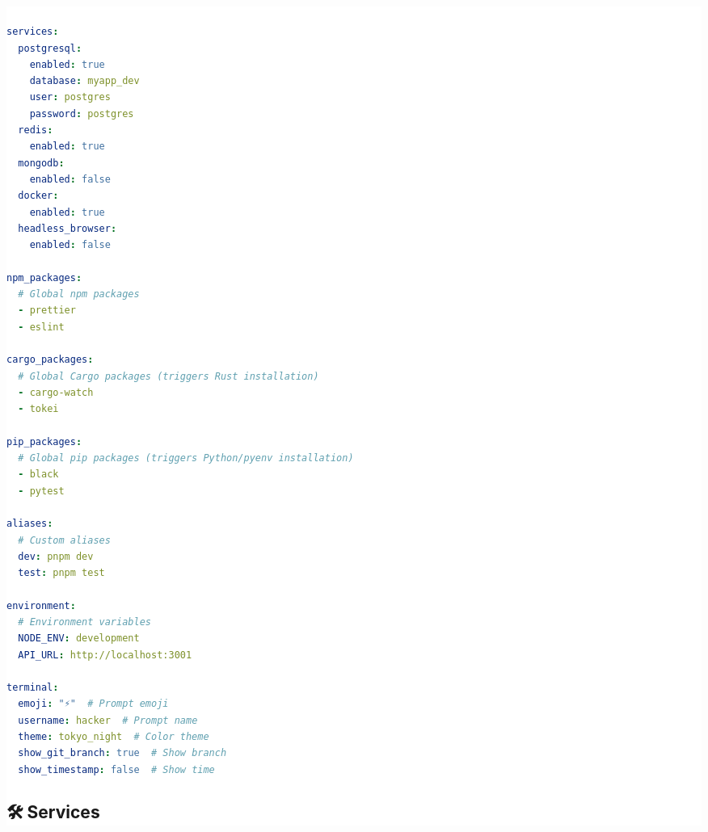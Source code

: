 ```yaml

services:
  postgresql:
    enabled: true
    database: myapp_dev
    user: postgres
    password: postgres
  redis:
    enabled: true
  mongodb:
    enabled: false
  docker:
    enabled: true
  headless_browser:
    enabled: false

npm_packages:
  # Global npm packages
  - prettier
  - eslint

cargo_packages:
  # Global Cargo packages (triggers Rust installation)
  - cargo-watch
  - tokei

pip_packages:
  # Global pip packages (triggers Python/pyenv installation)
  - black
  - pytest

aliases:
  # Custom aliases
  dev: pnpm dev
  test: pnpm test

environment:
  # Environment variables
  NODE_ENV: development
  API_URL: http://localhost:3001

terminal:
  emoji: "⚡"  # Prompt emoji
  username: hacker  # Prompt name
  theme: tokyo_night  # Color theme
  show_git_branch: true  # Show branch
  show_timestamp: false  # Show time
```

## 🛠️ Services
